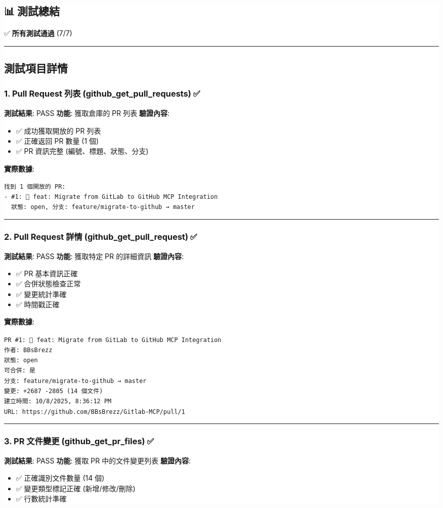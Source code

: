## 📊 測試總結

✅ **所有測試通過** (7/7)

---

## 測試項目詳情

### 1. Pull Request 列表 (github_get_pull_requests) ✅

**測試結果**: PASS
**功能**: 獲取倉庫的 PR 列表
**驗證內容**:
- ✅ 成功獲取開放的 PR 列表
- ✅ 正確返回 PR 數量 (1 個)
- ✅ PR 資訊完整 (編號、標題、狀態、分支)

**實際數據**:
```
找到 1 個開放的 PR:
- #1: 🔄 feat: Migrate from GitLab to GitHub MCP Integration
  狀態: open, 分支: feature/migrate-to-github → master
```

---

### 2. Pull Request 詳情 (github_get_pull_request) ✅

**測試結果**: PASS
**功能**: 獲取特定 PR 的詳細資訊
**驗證內容**:
- ✅ PR 基本資訊正確
- ✅ 合併狀態檢查正常
- ✅ 變更統計準確
- ✅ 時間戳正確

**實際數據**:
```
PR #1: 🔄 feat: Migrate from GitLab to GitHub MCP Integration
作者: BBsBrezz
狀態: open
可合併: 是
分支: feature/migrate-to-github → master
變更: +2687 -2805 (14 個文件)
建立時間: 10/8/2025, 8:36:12 PM
URL: https://github.com/BBsBrezz/Gitlab-MCP/pull/1
```

---

### 3. PR 文件變更 (github_get_pr_files) ✅

**測試結果**: PASS
**功能**: 獲取 PR 中的文件變更列表
**驗證內容**:
- ✅ 正確識別文件數量 (14 個)
- ✅ 變更類型標記正確 (新增/修改/刪除)
- ✅ 行數統計準確
